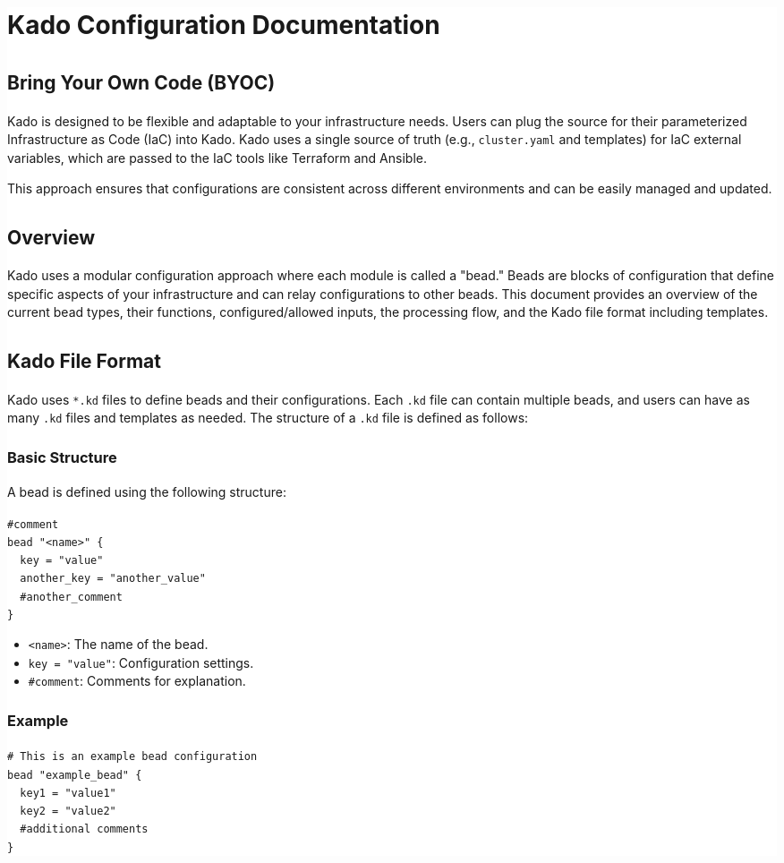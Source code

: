 # Kado Configuration Documentation

## Bring Your Own Code (BYOC)

Kado is designed to be flexible and adaptable to your infrastructure needs. Users can plug the source for their parameterized Infrastructure as Code (IaC) into Kado. Kado uses a single source of truth (e.g., `cluster.yaml` and templates) for IaC external variables, which are passed to the IaC tools like Terraform and Ansible. 

This approach ensures that configurations are consistent across different environments and can be easily managed and updated.

## Overview

Kado uses a modular configuration approach where each module is called a "bead." Beads are blocks of configuration that define specific aspects of your infrastructure and can relay configurations to other beads. This document provides an overview of the current bead types, their functions, configured/allowed inputs, the processing flow, and the Kado file format including templates.

## Kado File Format

Kado uses `*.kd` files to define beads and their configurations. Each `.kd` file can contain multiple beads, and users can have as many `.kd` files and templates as needed. The structure of a `.kd` file is defined as follows:

### Basic Structure

A bead is defined using the following structure:

```hcl
#comment
bead "<name>" {
  key = "value"
  another_key = "another_value"
  #another_comment
}
```

- `<name>`: The name of the bead.
- `key = "value"`: Configuration settings.
- `#comment`: Comments for explanation.

### Example

```hcl
# This is an example bead configuration
bead "example_bead" {
  key1 = "value1"
  key2 = "value2"
  #additional comments
}
```
